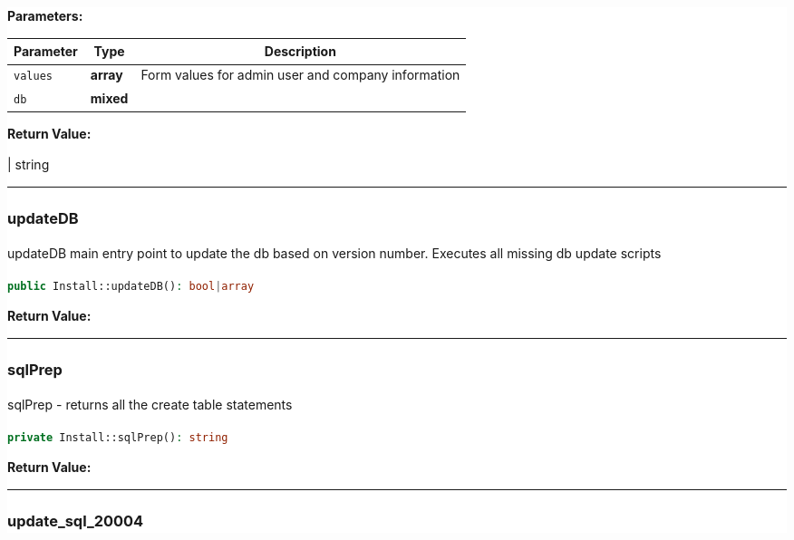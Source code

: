 






**Parameters:**

| Parameter | Type | Description |
|-----------|------|-------------|
| `values` | **array** | Form values for admin user and company information |
| `db` | **mixed** |  |


**Return Value:**

| string



---
### updateDB

updateDB main entry point to update the db based on version number. Executes all missing db update scripts

```php
public Install::updateDB(): bool|array
```









**Return Value:**





---
### sqlPrep

sqlPrep - returns all the create table statements

```php
private Install::sqlPrep(): string
```









**Return Value:**





---
### update_sql_20004
